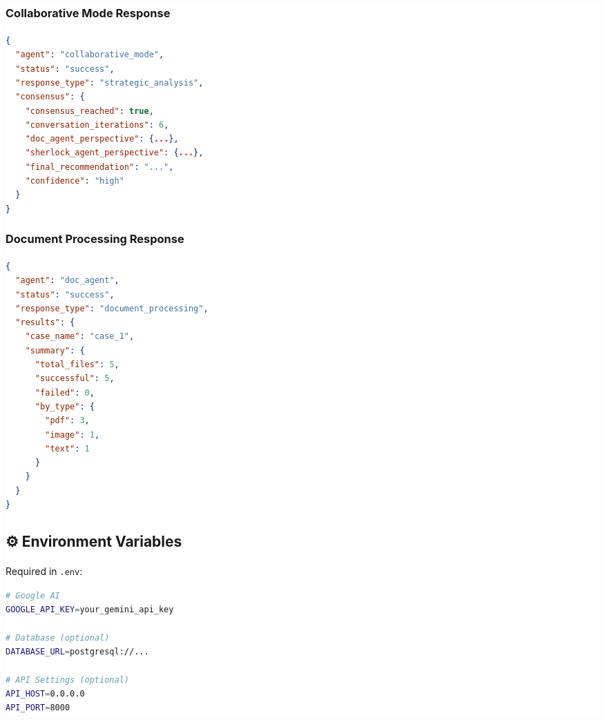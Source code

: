 ### Collaborative Mode Response
```json
{
  "agent": "collaborative_mode",
  "status": "success",
  "response_type": "strategic_analysis",
  "consensus": {
    "consensus_reached": true,
    "conversation_iterations": 6,
    "doc_agent_perspective": {...},
    "sherlock_agent_perspective": {...},
    "final_recommendation": "...",
    "confidence": "high"
  }
}
```

### Document Processing Response
```json
{
  "agent": "doc_agent",
  "status": "success",
  "response_type": "document_processing",
  "results": {
    "case_name": "case_1",
    "summary": {
      "total_files": 5,
      "successful": 5,
      "failed": 0,
      "by_type": {
        "pdf": 3,
        "image": 1,
        "text": 1
      }
    }
  }
}
```

## ⚙️ Environment Variables

Required in `.env`:

```bash
# Google AI
GOOGLE_API_KEY=your_gemini_api_key

# Database (optional)
DATABASE_URL=postgresql://...

# API Settings (optional)
API_HOST=0.0.0.0
API_PORT=8000
```
